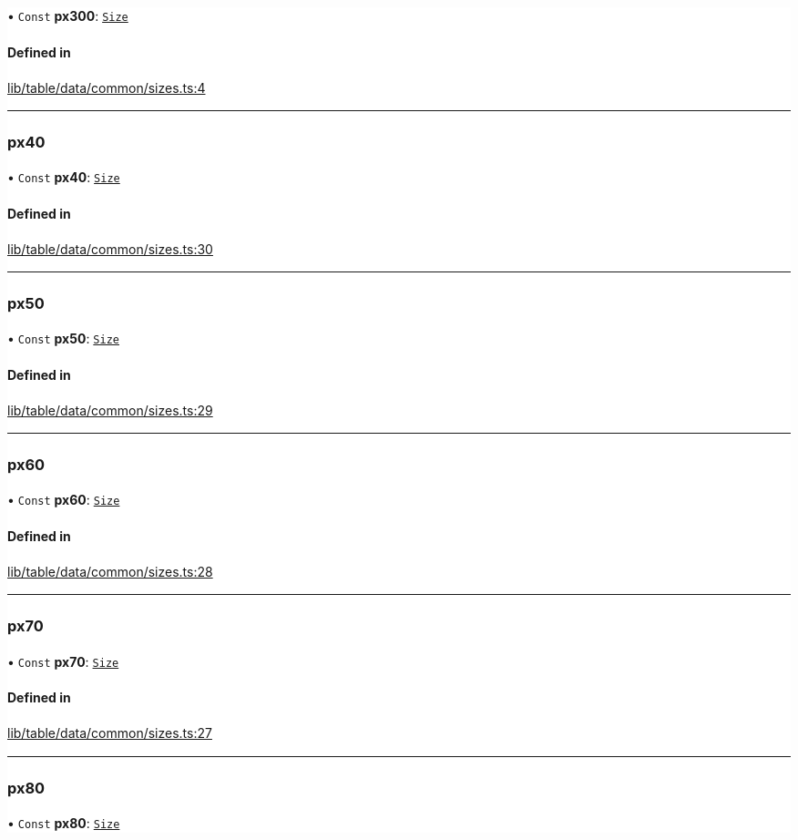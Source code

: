 • `Const` **px300**: [`Size`](classes/Size.md)

#### Defined in

[lib/table/data/common/sizes.ts:4](https://github.com/guiexperttable/ge-table/blob/65d38fc/libs/table/src/lib/table/data/common/sizes.ts#L4)

___

### px40

• `Const` **px40**: [`Size`](classes/Size.md)

#### Defined in

[lib/table/data/common/sizes.ts:30](https://github.com/guiexperttable/ge-table/blob/65d38fc/libs/table/src/lib/table/data/common/sizes.ts#L30)

___

### px50

• `Const` **px50**: [`Size`](classes/Size.md)

#### Defined in

[lib/table/data/common/sizes.ts:29](https://github.com/guiexperttable/ge-table/blob/65d38fc/libs/table/src/lib/table/data/common/sizes.ts#L29)

___

### px60

• `Const` **px60**: [`Size`](classes/Size.md)

#### Defined in

[lib/table/data/common/sizes.ts:28](https://github.com/guiexperttable/ge-table/blob/65d38fc/libs/table/src/lib/table/data/common/sizes.ts#L28)

___

### px70

• `Const` **px70**: [`Size`](classes/Size.md)

#### Defined in

[lib/table/data/common/sizes.ts:27](https://github.com/guiexperttable/ge-table/blob/65d38fc/libs/table/src/lib/table/data/common/sizes.ts#L27)

___

### px80

• `Const` **px80**: [`Size`](classes/Size.md)
